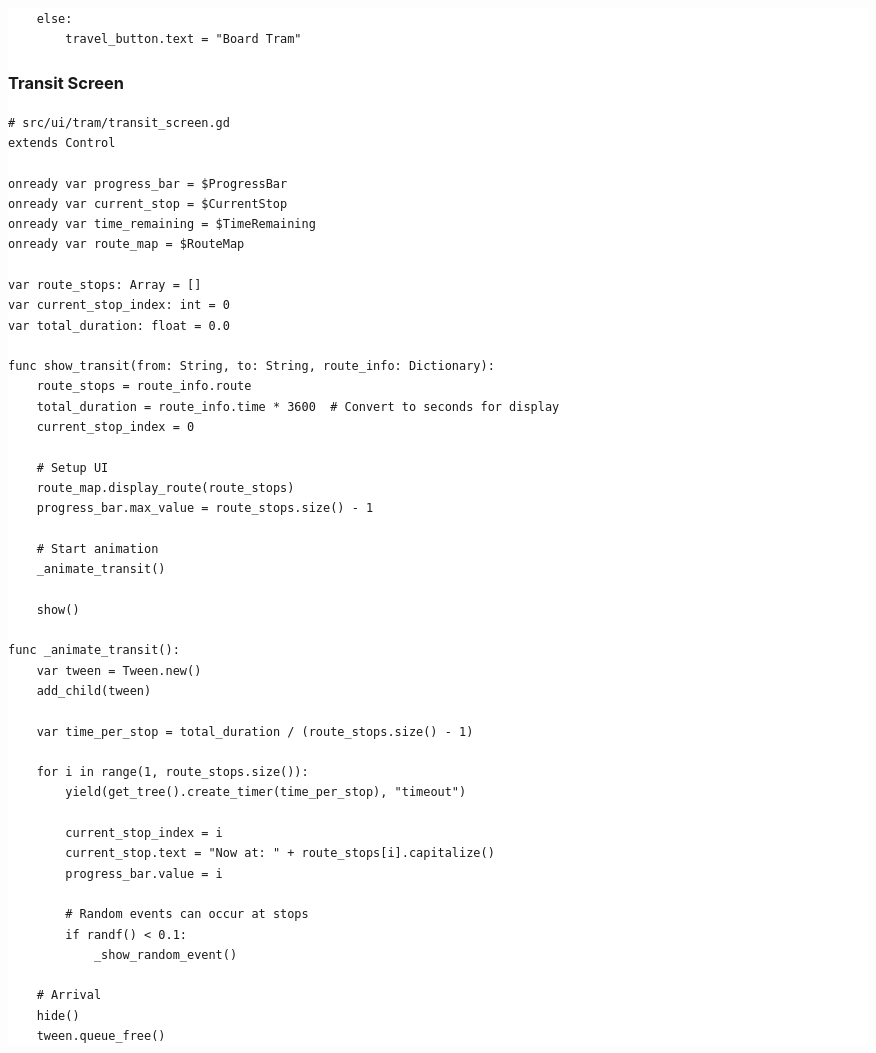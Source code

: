 ```gdscript
    else:
        travel_button.text = "Board Tram"
```

### Transit Screen
```gdscript
# src/ui/tram/transit_screen.gd
extends Control

onready var progress_bar = $ProgressBar
onready var current_stop = $CurrentStop
onready var time_remaining = $TimeRemaining
onready var route_map = $RouteMap

var route_stops: Array = []
var current_stop_index: int = 0
var total_duration: float = 0.0

func show_transit(from: String, to: String, route_info: Dictionary):
    route_stops = route_info.route
    total_duration = route_info.time * 3600  # Convert to seconds for display
    current_stop_index = 0
    
    # Setup UI
    route_map.display_route(route_stops)
    progress_bar.max_value = route_stops.size() - 1
    
    # Start animation
    _animate_transit()
    
    show()

func _animate_transit():
    var tween = Tween.new()
    add_child(tween)
    
    var time_per_stop = total_duration / (route_stops.size() - 1)
    
    for i in range(1, route_stops.size()):
        yield(get_tree().create_timer(time_per_stop), "timeout")
        
        current_stop_index = i
        current_stop.text = "Now at: " + route_stops[i].capitalize()
        progress_bar.value = i
        
        # Random events can occur at stops
        if randf() < 0.1:
            _show_random_event()
    
    # Arrival
    hide()
    tween.queue_free()
```
